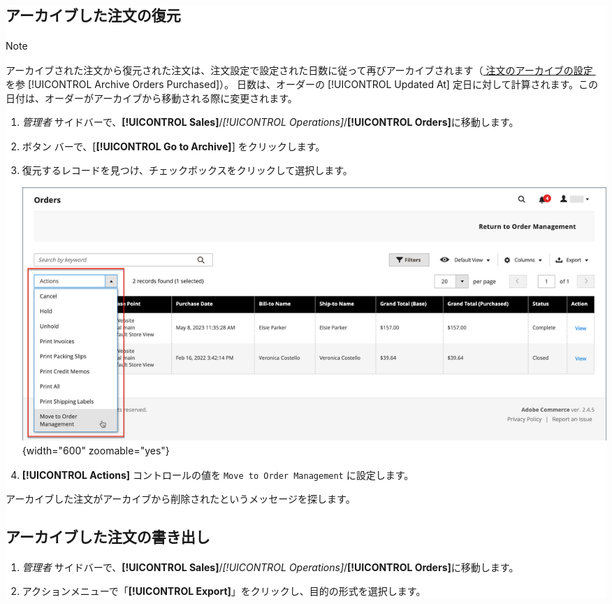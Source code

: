 ## アーカイブした注文の復元

>[!NOTE]
>
>アーカイブされた注文から復元された注文は、注文設定で設定された日数に従って再びアーカイブされます（[&#x200B; 注文のアーカイブの設定 &#x200B;](#configure-the-order-archive) を参 [!UICONTROL Archive Orders Purchased]）。 日数は、オーダーの [!UICONTROL Updated At] 定日に対して計算されます。この日付は、オーダーがアーカイブから移動される際に変更されます。

1. _管理者_ サイドバーで、**[!UICONTROL Sales]**/_[!UICONTROL Operations]_/**[!UICONTROL Orders]**&#x200B;に移動します。

1. ボタン バーで、[**[!UICONTROL Go to Archive]**] をクリックします。

1. 復元するレコードを見つけ、チェックボックスをクリックして選択します。

   ![&#x200B; 復元する順序を選択 &#x200B;](./assets/order-archived-select-to-restore.png){width="600" zoomable="yes"}

1. **[!UICONTROL Actions]** コントロールの値を `Move to Order Management` に設定します。

アーカイブした注文がアーカイブから削除されたというメッセージを探します。

## アーカイブした注文の書き出し

1. _管理者_ サイドバーで、**[!UICONTROL Sales]**/_[!UICONTROL Operations]_/**[!UICONTROL Orders]**&#x200B;に移動します。

1. アクションメニューで「**[!UICONTROL Export]**」をクリックし、目的の形式を選択します。

